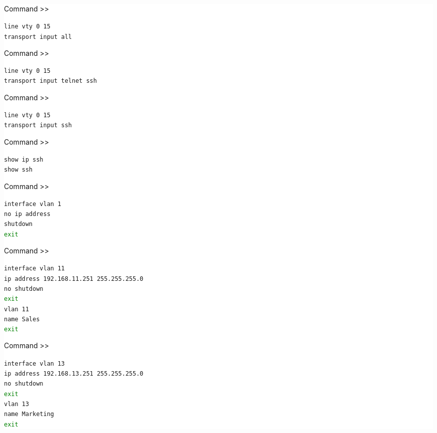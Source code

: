 
Command >>
```bash
line vty 0 15
transport input all
```


Command >>
```bash
line vty 0 15
transport input telnet ssh
```


Command >>
```bash
line vty 0 15
transport input ssh
```


Command >>
```bash
show ip ssh
show ssh
```


Command >>
```bash
interface vlan 1
no ip address
shutdown
exit
```


Command >>
```bash
interface vlan 11
ip address 192.168.11.251 255.255.255.0
no shutdown
exit
vlan 11
name Sales
exit
```


Command >>
```bash
interface vlan 13
ip address 192.168.13.251 255.255.255.0
no shutdown
exit
vlan 13
name Marketing
exit
```
